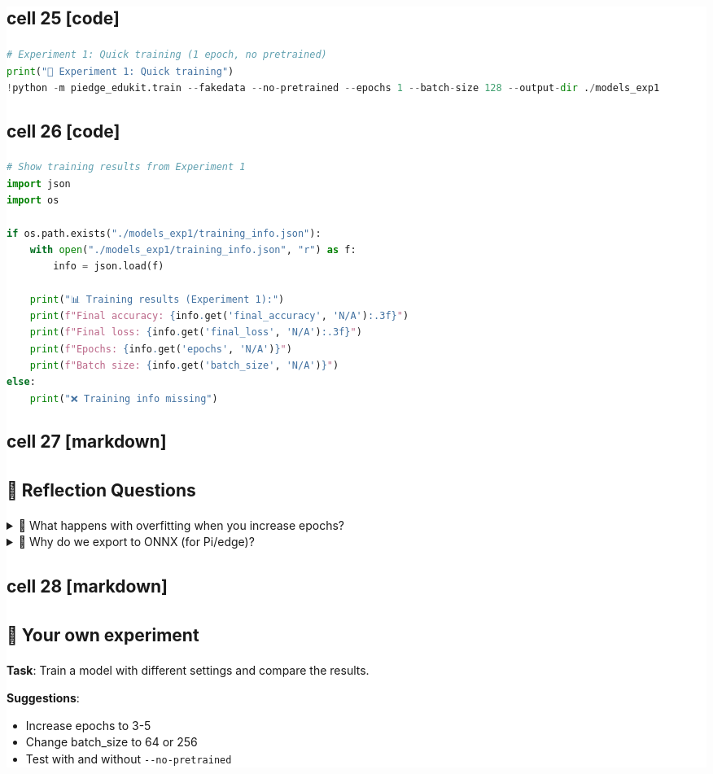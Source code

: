 
## cell 25 [code]

```python
# Experiment 1: Quick training (1 epoch, no pretrained)
print("🧪 Experiment 1: Quick training")
!python -m piedge_edukit.train --fakedata --no-pretrained --epochs 1 --batch-size 128 --output-dir ./models_exp1
```


## cell 26 [code]

```python
# Show training results from Experiment 1
import json
import os

if os.path.exists("./models_exp1/training_info.json"):
    with open("./models_exp1/training_info.json", "r") as f:
        info = json.load(f)
    
    print("📊 Training results (Experiment 1):")
    print(f"Final accuracy: {info.get('final_accuracy', 'N/A'):.3f}")
    print(f"Final loss: {info.get('final_loss', 'N/A'):.3f}")
    print(f"Epochs: {info.get('epochs', 'N/A')}")
    print(f"Batch size: {info.get('batch_size', 'N/A')}")
else:
    print("❌ Training info missing")
```


## cell 27 [markdown]

## 🤔 Reflection Questions

<details><summary>💭 What happens with overfitting when you increase epochs?</summary></details>

<details><summary>💭 Why do we export to ONNX (for Pi/edge)?</summary></details>


## cell 28 [markdown]

## 🎯 Your own experiment

**Task**: Train a model with different settings and compare the results.

**Suggestions**:
- Increase epochs to 3-5
- Change batch_size to 64 or 256
- Test with and without `--no-pretrained`
